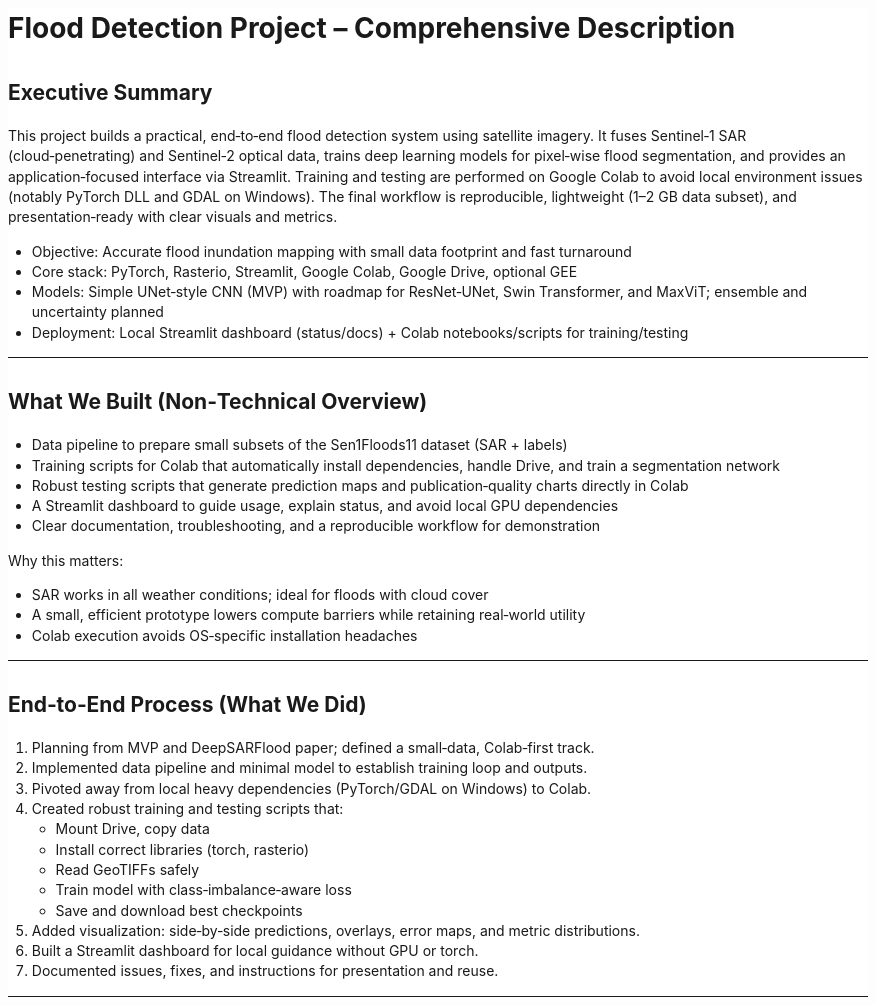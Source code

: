 # Flood Detection Project – Comprehensive Description

## Executive Summary
This project builds a practical, end‑to‑end flood detection system using satellite imagery. It fuses Sentinel‑1 SAR (cloud‑penetrating) and Sentinel‑2 optical data, trains deep learning models for pixel‑wise flood segmentation, and provides an application‑focused interface via Streamlit. Training and testing are performed on Google Colab to avoid local environment issues (notably PyTorch DLL and GDAL on Windows). The final workflow is reproducible, lightweight (1–2 GB data subset), and presentation‑ready with clear visuals and metrics.

- Objective: Accurate flood inundation mapping with small data footprint and fast turnaround
- Core stack: PyTorch, Rasterio, Streamlit, Google Colab, Google Drive, optional GEE
- Models: Simple UNet‑style CNN (MVP) with roadmap for ResNet‑UNet, Swin Transformer, and MaxViT; ensemble and uncertainty planned
- Deployment: Local Streamlit dashboard (status/docs) + Colab notebooks/scripts for training/testing

---

## What We Built (Non‑Technical Overview)
- Data pipeline to prepare small subsets of the Sen1Floods11 dataset (SAR + labels)
- Training scripts for Colab that automatically install dependencies, handle Drive, and train a segmentation network
- Robust testing scripts that generate prediction maps and publication‑quality charts directly in Colab
- A Streamlit dashboard to guide usage, explain status, and avoid local GPU dependencies
- Clear documentation, troubleshooting, and a reproducible workflow for demonstration

Why this matters:
- SAR works in all weather conditions; ideal for floods with cloud cover
- A small, efficient prototype lowers compute barriers while retaining real‑world utility
- Colab execution avoids OS‑specific installation headaches

---

## End‑to‑End Process (What We Did)
1. Planning from MVP and DeepSARFlood paper; defined a small‑data, Colab‑first track.
2. Implemented data pipeline and minimal model to establish training loop and outputs.
3. Pivoted away from local heavy dependencies (PyTorch/GDAL on Windows) to Colab.
4. Created robust training and testing scripts that:
   - Mount Drive, copy data
   - Install correct libraries (torch, rasterio)
   - Read GeoTIFFs safely
   - Train model with class‑imbalance‑aware loss
   - Save and download best checkpoints
5. Added visualization: side‑by‑side predictions, overlays, error maps, and metric distributions.
6. Built a Streamlit dashboard for local guidance without GPU or torch.
7. Documented issues, fixes, and instructions for presentation and reuse.

---